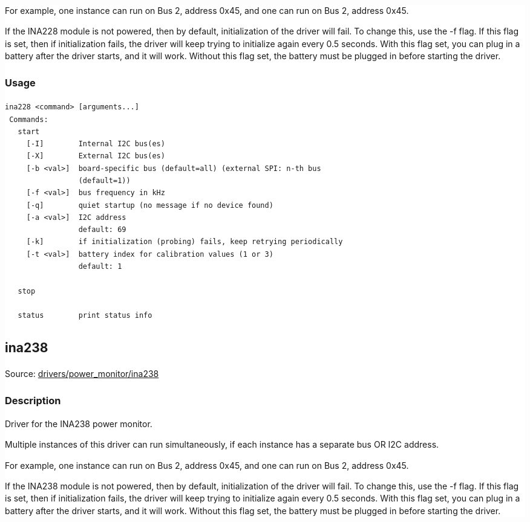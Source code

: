 For example, one instance can run on Bus 2, address 0x45, and one can run on Bus 2, address 0x45.

If the INA228 module is not powered, then by default, initialization of the driver will fail. To change this, use the -f flag. If this flag is set, then if initialization fails, the driver will keep trying to initialize again every 0.5 seconds. With this flag set, you can plug in a battery after the driver starts, and it will work. Without this flag set, the battery must be plugged in before starting the driver.


<a id="ina228_usage"></a>

### Usage
```
ina228 <command> [arguments...]
 Commands:
   start
     [-I]        Internal I2C bus(es)
     [-X]        External I2C bus(es)
     [-b <val>]  board-specific bus (default=all) (external SPI: n-th bus
                 (default=1))
     [-f <val>]  bus frequency in kHz
     [-q]        quiet startup (no message if no device found)
     [-a <val>]  I2C address
                 default: 69
     [-k]        if initialization (probing) fails, keep retrying periodically
     [-t <val>]  battery index for calibration values (1 or 3)
                 default: 1

   stop

   status        print status info
```
## ina238
Source: [drivers/power_monitor/ina238](https://github.com/PX4/PX4-Autopilot/tree/release/1.15/src/drivers/power_monitor/ina238)


### Description
Driver for the INA238 power monitor.

Multiple instances of this driver can run simultaneously, if each instance has a separate bus OR I2C address.

For example, one instance can run on Bus 2, address 0x45, and one can run on Bus 2, address 0x45.

If the INA238 module is not powered, then by default, initialization of the driver will fail. To change this, use the -f flag. If this flag is set, then if initialization fails, the driver will keep trying to initialize again every 0.5 seconds. With this flag set, you can plug in a battery after the driver starts, and it will work. Without this flag set, the battery must be plugged in before starting the driver.


<a id="ina238_usage"></a>
